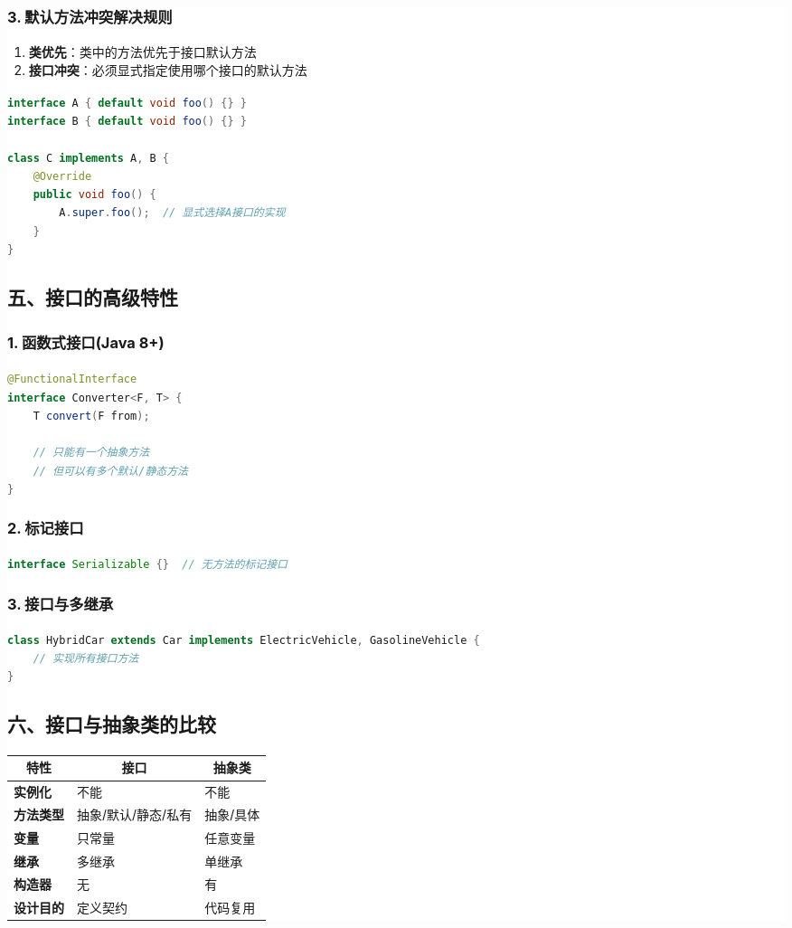 ### 3. 默认方法冲突解决规则

1. **类优先**：类中的方法优先于接口默认方法
2. **接口冲突**：必须显式指定使用哪个接口的默认方法

```java
interface A { default void foo() {} }
interface B { default void foo() {} }

class C implements A, B {
    @Override
    public void foo() {
        A.super.foo();  // 显式选择A接口的实现
    }
}
```

## 五、接口的高级特性

### 1. 函数式接口(Java 8+)

```java
@FunctionalInterface
interface Converter<F, T> {
    T convert(F from);
    
    // 只能有一个抽象方法
    // 但可以有多个默认/静态方法
}
```

### 2. 标记接口

```java
interface Serializable {}  // 无方法的标记接口
```

### 3. 接口与多继承

```java
class HybridCar extends Car implements ElectricVehicle, GasolineVehicle {
    // 实现所有接口方法
}
```

## 六、接口与抽象类的比较

| 特性       | 接口          | 抽象类   |
|----------|-------------|-------|
| **实例化**  | 不能          | 不能    |
| **方法类型** | 抽象/默认/静态/私有 | 抽象/具体 |
| **变量**   | 只常量         | 任意变量  |
| **继承**   | 多继承         | 单继承   |
| **构造器**  | 无           | 有     |
| **设计目的** | 定义契约        | 代码复用  |
